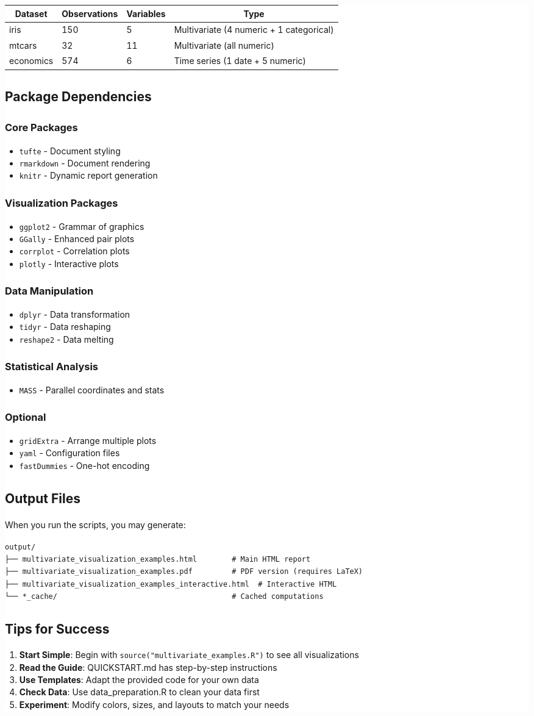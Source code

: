 | Dataset | Observations | Variables | Type |
|---------|--------------|-----------|------|
| iris | 150 | 5 | Multivariate (4 numeric + 1 categorical) |
| mtcars | 32 | 11 | Multivariate (all numeric) |
| economics | 574 | 6 | Time series (1 date + 5 numeric) |

## Package Dependencies

### Core Packages
- `tufte` - Document styling
- `rmarkdown` - Document rendering
- `knitr` - Dynamic report generation

### Visualization Packages
- `ggplot2` - Grammar of graphics
- `GGally` - Enhanced pair plots
- `corrplot` - Correlation plots
- `plotly` - Interactive plots

### Data Manipulation
- `dplyr` - Data transformation
- `tidyr` - Data reshaping
- `reshape2` - Data melting

### Statistical Analysis
- `MASS` - Parallel coordinates and stats

### Optional
- `gridExtra` - Arrange multiple plots
- `yaml` - Configuration files
- `fastDummies` - One-hot encoding

## Output Files

When you run the scripts, you may generate:

```
output/
├── multivariate_visualization_examples.html        # Main HTML report
├── multivariate_visualization_examples.pdf         # PDF version (requires LaTeX)
├── multivariate_visualization_examples_interactive.html  # Interactive HTML
└── *_cache/                                        # Cached computations
```

## Tips for Success

1. **Start Simple**: Begin with `source("multivariate_examples.R")` to see all visualizations
2. **Read the Guide**: QUICKSTART.md has step-by-step instructions
3. **Use Templates**: Adapt the provided code for your own data
4. **Check Data**: Use data_preparation.R to clean your data first
5. **Experiment**: Modify colors, sizes, and layouts to match your needs
